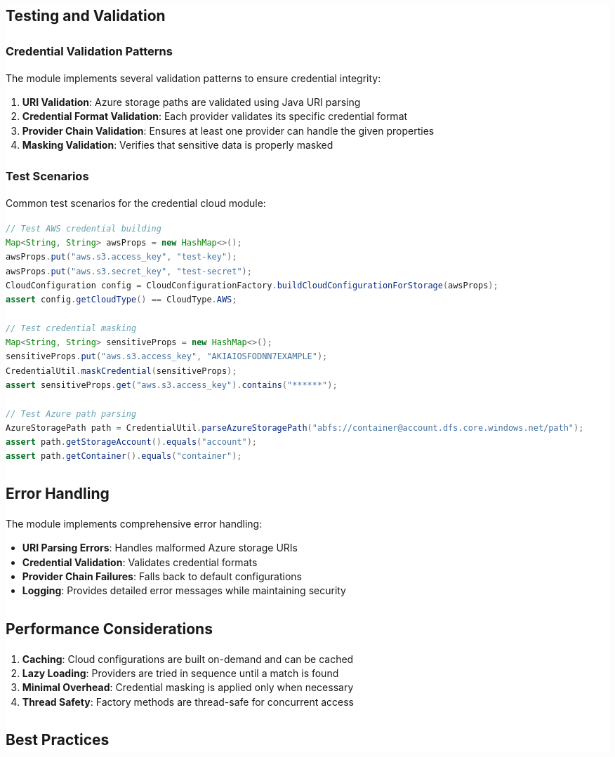## Testing and Validation

### Credential Validation Patterns
The module implements several validation patterns to ensure credential integrity:

1. **URI Validation**: Azure storage paths are validated using Java URI parsing
2. **Credential Format Validation**: Each provider validates its specific credential format
3. **Provider Chain Validation**: Ensures at least one provider can handle the given properties
4. **Masking Validation**: Verifies that sensitive data is properly masked

### Test Scenarios
Common test scenarios for the credential cloud module:

```java
// Test AWS credential building
Map<String, String> awsProps = new HashMap<>();
awsProps.put("aws.s3.access_key", "test-key");
awsProps.put("aws.s3.secret_key", "test-secret");
CloudConfiguration config = CloudConfigurationFactory.buildCloudConfigurationForStorage(awsProps);
assert config.getCloudType() == CloudType.AWS;

// Test credential masking
Map<String, String> sensitiveProps = new HashMap<>();
sensitiveProps.put("aws.s3.access_key", "AKIAIOSFODNN7EXAMPLE");
CredentialUtil.maskCredential(sensitiveProps);
assert sensitiveProps.get("aws.s3.access_key").contains("******");

// Test Azure path parsing
AzureStoragePath path = CredentialUtil.parseAzureStoragePath("abfs://container@account.dfs.core.windows.net/path");
assert path.getStorageAccount().equals("account");
assert path.getContainer().equals("container");
```

## Error Handling

The module implements comprehensive error handling:
- **URI Parsing Errors**: Handles malformed Azure storage URIs
- **Credential Validation**: Validates credential formats
- **Provider Chain Failures**: Falls back to default configurations
- **Logging**: Provides detailed error messages while maintaining security

## Performance Considerations

1. **Caching**: Cloud configurations are built on-demand and can be cached
2. **Lazy Loading**: Providers are tried in sequence until a match is found
3. **Minimal Overhead**: Credential masking is applied only when necessary
4. **Thread Safety**: Factory methods are thread-safe for concurrent access

## Best Practices
